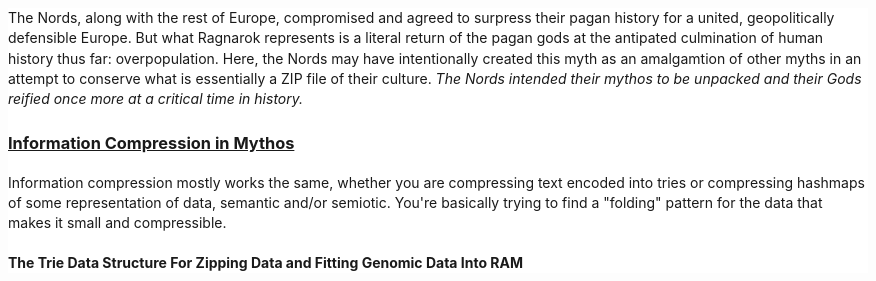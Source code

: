 The Nords, along with the rest of Europe, compromised and agreed to
surpress their pagan history for a united, geopolitically defensible
Europe. But what Ragnarok represents is a literal return of the pagan
gods at the antipated culmination of human history thus far:
overpopulation. Here, the Nords may have intentionally created this
myth as an amalgamtion of other myths in an attempt to conserve what
is essentially a ZIP file of their culture. *The Nords intended their
mythos to be unpacked and their Gods reified once more at a critical
time in history.*

<a name="information-compression-in-mythos" />

### [Information Compression in Mythos](#information-compression-in-mythos)

Information compression mostly works the same, whether you are
compressing text encoded into tries or compressing hashmaps of some
representation of data, semantic and/or semiotic. You're basically
trying to find a "folding" pattern for the data that makes it small
and compressible.

#### The Trie Data Structure For Zipping Data and Fitting Genomic Data Into RAM
